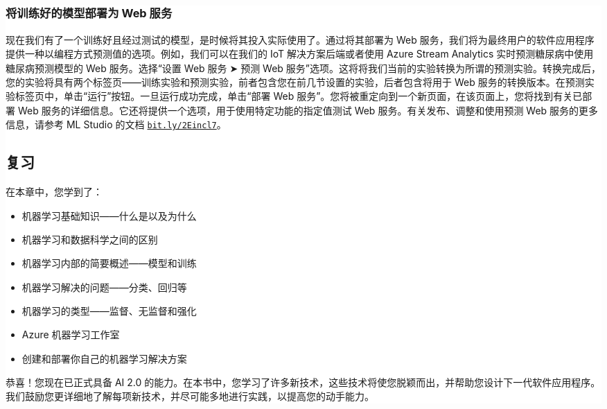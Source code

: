### 将训练好的模型部署为 Web 服务

现在我们有了一个训练好且经过测试的模型，是时候将其投入实际使用了。通过将其部署为 Web 服务，我们将为最终用户的软件应用程序提供一种以编程方式预测值的选项。例如，我们可以在我们的 IoT 解决方案后端或者使用 Azure Stream Analytics 实时预测糖尿病中使用糖尿病预测模型的 Web 服务。选择“设置 Web 服务 ➤ 预测 Web 服务”选项。这将将我们当前的实验转换为所谓的预测实验。转换完成后，您的实验将具有两个标签页——训练实验和预测实验，前者包含您在前几节设置的实验，后者包含将用于 Web 服务的转换版本。在预测实验标签页中，单击“运行”按钮。一旦运行成功完成，单击“部署 Web 服务”。您将被重定向到一个新页面，在该页面上，您将找到有关已部署 Web 服务的详细信息。它还将提供一个选项，用于使用特定功能的指定值测试 Web 服务。有关发布、调整和使用预测 Web 服务的更多信息，请参考 ML Studio 的文档 [`bit.ly/2Eincl7`](https://bit.ly/2Eincl7)。

## 复习

在本章中，您学到了： 

+   机器学习基础知识——什么是以及为什么

+   机器学习和数据科学之间的区别

+   机器学习内部的简要概述——模型和训练

+   机器学习解决的问题——分类、回归等

+   机器学习的类型——监督、无监督和强化

+   Azure 机器学习工作室

+   创建和部署你自己的机器学习解决方案

恭喜！您现在已正式具备 AI 2.0 的能力。在本书中，您学习了许多新技术，这些技术将使您脱颖而出，并帮助您设计下一代软件应用程序。我们鼓励您更详细地了解每项新技术，并尽可能多地进行实践，以提高您的动手能力。
